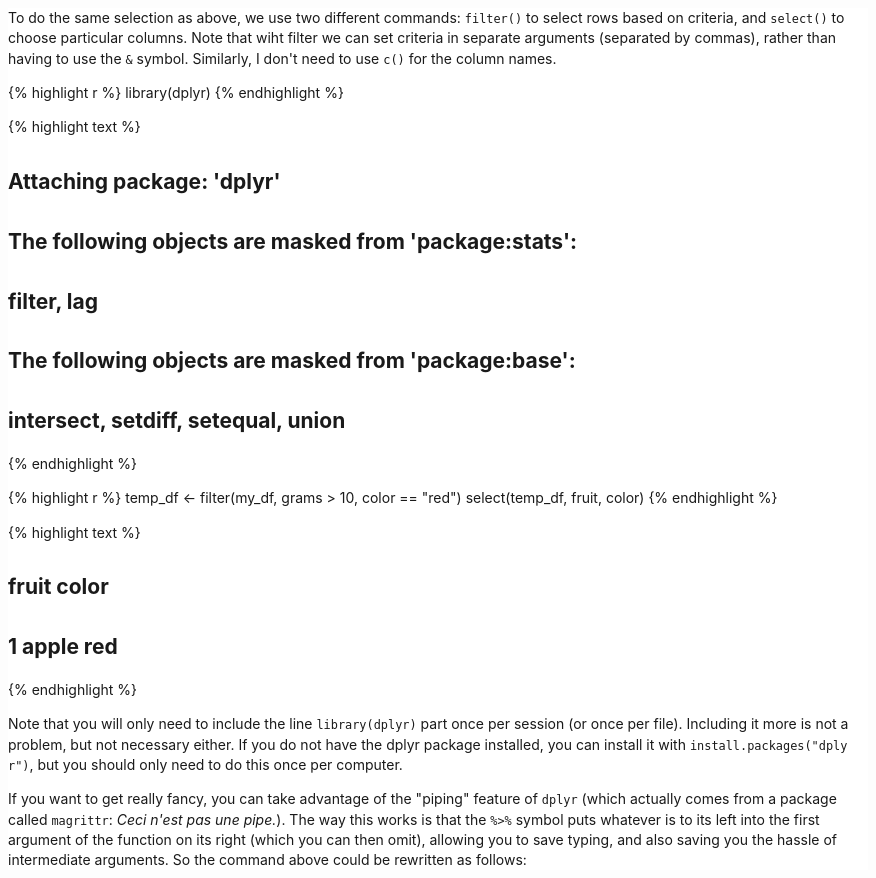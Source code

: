 To do the same selection as above, we use two different commands: `filter()` to select rows based on criteria, and `select()` to choose particular columns. Note that wiht filter we can set criteria in separate arguments (separated by commas), rather than having to use the `&` symbol. Similarly, I don't need to use `c()` for the column names.


{% highlight r %}
library(dplyr)
{% endhighlight %}



{% highlight text %}
## 
## Attaching package: 'dplyr'
## 
## The following objects are masked from 'package:stats':
## 
##     filter, lag
## 
## The following objects are masked from 'package:base':
## 
##     intersect, setdiff, setequal, union
{% endhighlight %}



{% highlight r %}
temp_df <- filter(my_df, grams > 10, color == "red")
select(temp_df, fruit, color)
{% endhighlight %}



{% highlight text %}
##   fruit color
## 1 apple   red
{% endhighlight %}

Note that you will only need to include the line `library(dplyr)` part once per session (or once per file). Including it more is not a problem, but not necessary either. If you do not have the dplyr package installed, you can install it with `install.packages("dplyr")`, but you should only need to do this once per computer.

If you want to get really fancy, you can take advantage of the "piping" feature of `dplyr` (which actually comes from a package called `magrittr`: *Ceci n'est pas une pipe.*). The way this works is that the `%>%` symbol puts whatever is to its left into the first argument of the function on its right (which you can then omit), allowing you to save typing, and also saving you the hassle of intermediate arguments. So the command above could be rewritten as follows:
